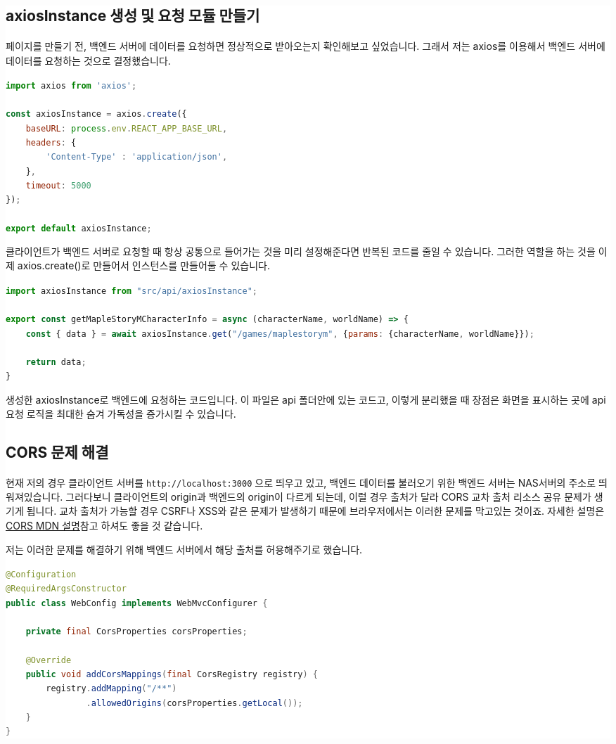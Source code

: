 ## axiosInstance 생성 및 요청 모듈 만들기
페이지를 만들기 전, 백엔드 서버에 데이터를 요청하면 정상적으로 받아오는지 확인해보고 싶었습니다. 그래서 저는 axios를 이용해서 백엔드 서버에 데이터를 요청하는 것으로 결정했습니다.

```javascript
import axios from 'axios';

const axiosInstance = axios.create({
    baseURL: process.env.REACT_APP_BASE_URL,
    headers: {
        'Content-Type' : 'application/json',
    },
    timeout: 5000
});

export default axiosInstance;
```

클라이언트가 백엔드 서버로 요청할 때 항상 공통으로 들어가는 것을 미리 설정해준다면 반복된 코드를 줄일 수 있습니다. 그러한 역할을 하는 것을 이제 axios.create()로 만들어서 인스턴스를 만들어둘 수 있습니다.


```javascript
import axiosInstance from "src/api/axiosInstance";

export const getMapleStoryMCharacterInfo = async (characterName, worldName) => {
    const { data } = await axiosInstance.get("/games/maplestorym", {params: {characterName, worldName}});

    return data;    
}
```
생성한 axiosInstance로 백엔드에 요청하는 코드입니다. 이 파일은 api 폴더안에 있는 코드고, 이렇게 분리했을 때 장점은 화면을 표시하는 곳에 api 요청 로직을 최대한 숨겨 가독성을 증가시킬 수 있습니다.

## CORS 문제 해결
현재 저의 경우 클라이언트 서버를 `http://localhost:3000` 으로 띄우고 있고, 백엔드 데이터를 불러오기 위한 백엔드 서버는 NAS서버의 주소로 띄워져있습니다. 그러다보니 클라이언트의 origin과 백엔드의 origin이 다르게 되는데, 이럴 경우 출처가 달라 CORS 교차 출처 리소스 공유 문제가 생기게 됩니다. 교차 출처가 가능할 경우 CSRF나 XSS와 같은 문제가 발생하기 때문에 브라우저에서는 이러한 문제를 막고있는 것이죠. 자세한 설명은 [CORS MDN 설명](https://developer.mozilla.org/en-US/docs/Web/HTTP/CORS)참고 하셔도 좋을 것 같습니다.

저는 이러한 문제를 해결하기 위해 백엔드 서버에서 해당 출처를 허용해주기로 했습니다.
```java
@Configuration
@RequiredArgsConstructor
public class WebConfig implements WebMvcConfigurer {

    private final CorsProperties corsProperties;

    @Override
    public void addCorsMappings(final CorsRegistry registry) {
        registry.addMapping("/**")
                .allowedOrigins(corsProperties.getLocal());
    }
}
```
